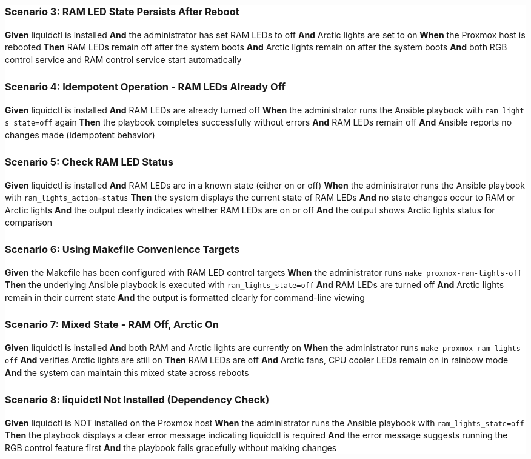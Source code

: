 ### Scenario 3: RAM LED State Persists After Reboot
**Given** liquidctl is installed
**And** the administrator has set RAM LEDs to off
**And** Arctic lights are set to on
**When** the Proxmox host is rebooted
**Then** RAM LEDs remain off after the system boots
**And** Arctic lights remain on after the system boots
**And** both RGB control service and RAM control service start automatically

### Scenario 4: Idempotent Operation - RAM LEDs Already Off
**Given** liquidctl is installed
**And** RAM LEDs are already turned off
**When** the administrator runs the Ansible playbook with `ram_lights_state=off` again
**Then** the playbook completes successfully without errors
**And** RAM LEDs remain off
**And** Ansible reports no changes made (idempotent behavior)

### Scenario 5: Check RAM LED Status
**Given** liquidctl is installed
**And** RAM LEDs are in a known state (either on or off)
**When** the administrator runs the Ansible playbook with `ram_lights_action=status`
**Then** the system displays the current state of RAM LEDs
**And** no state changes occur to RAM or Arctic lights
**And** the output clearly indicates whether RAM LEDs are on or off
**And** the output shows Arctic lights status for comparison

### Scenario 6: Using Makefile Convenience Targets
**Given** the Makefile has been configured with RAM LED control targets
**When** the administrator runs `make proxmox-ram-lights-off`
**Then** the underlying Ansible playbook is executed with `ram_lights_state=off`
**And** RAM LEDs are turned off
**And** Arctic lights remain in their current state
**And** the output is formatted clearly for command-line viewing

### Scenario 7: Mixed State - RAM Off, Arctic On
**Given** liquidctl is installed
**And** both RAM and Arctic lights are currently on
**When** the administrator runs `make proxmox-ram-lights-off`
**And** verifies Arctic lights are still on
**Then** RAM LEDs are off
**And** Arctic fans, CPU cooler LEDs remain on in rainbow mode
**And** the system can maintain this mixed state across reboots

### Scenario 8: liquidctl Not Installed (Dependency Check)
**Given** liquidctl is NOT installed on the Proxmox host
**When** the administrator runs the Ansible playbook with `ram_lights_state=off`
**Then** the playbook displays a clear error message indicating liquidctl is required
**And** the error message suggests running the RGB control feature first
**And** the playbook fails gracefully without making changes

